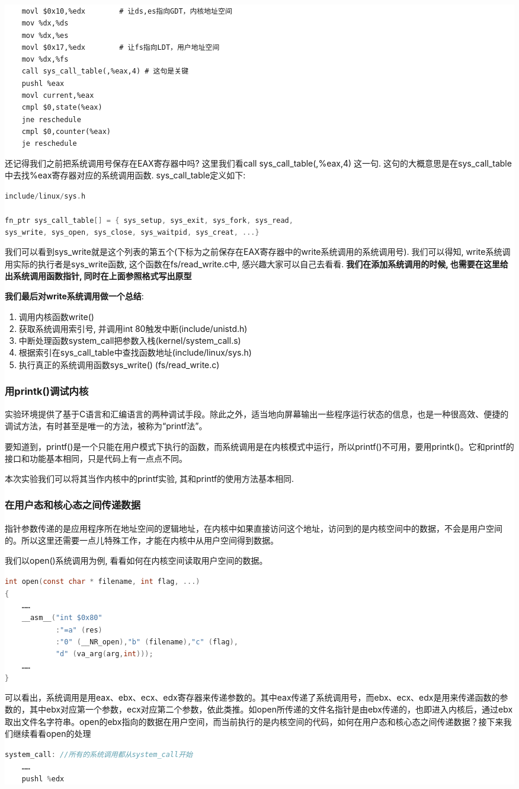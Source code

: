 ```x86asm
    movl $0x10,%edx        # 让ds,es指向GDT，内核地址空间
    mov %dx,%ds
    mov %dx,%es
    movl $0x17,%edx        # 让fs指向LDT，用户地址空间
    mov %dx,%fs
    call sys_call_table(,%eax,4) # 这句是关键
    pushl %eax
    movl current,%eax
    cmpl $0,state(%eax)
    jne reschedule
    cmpl $0,counter(%eax)
    je reschedule
```

还记得我们之前把系统调用号保存在EAX寄存器中吗? 这里我们看call sys_call_table(,%eax,4) 这一句.
这句的大概意思是在sys_call_table中去找%eax寄存器对应的系统调用函数. sys_call_table定义如下:

```c
include/linux/sys.h 

fn_ptr sys_call_table[] = { sys_setup, sys_exit, sys_fork, sys_read,
sys_write, sys_open, sys_close, sys_waitpid, sys_creat, ...}
```
我们可以看到sys_write就是这个列表的第五个(下标为之前保存在EAX寄存器中的write系统调用的系统调用号). 我们可以得知, write系统调用实际的执行者是sys_write函数, 这个函数在fs/read_write.c中, 感兴趣大家可以自己去看看. **我们在添加系统调用的时候, 也需要在这里给出系统调用函数指针, 同时在上面参照格式写出原型**

**我们最后对write系统调用做一个总结**:  

1. 调用内核函数write()
2. 获取系统调用索引号, 并调用int 80触发中断(include/unistd.h)
3. 中断处理函数system_call把参数入栈(kernel/system_call.s)
4. 根据索引在sys_call_table中查找函数地址(include/linux/sys.h)
5. 执行真正的系统调用函数sys_write() (fs/read_write.c)

### 用printk()调试内核

实验环境提供了基于C语言和汇编语言的两种调试手段。除此之外，适当地向屏幕输出一些程序运行状态的信息，也是一种很高效、便捷的调试方法，有时甚至是唯一的方法，被称为“printf法”。

要知道到，printf()是一个只能在用户模式下执行的函数，而系统调用是在内核模式中运行，所以printf()不可用，要用printk()。它和printf的接口和功能基本相同，只是代码上有一点点不同。

本次实验我们可以将其当作内核中的printf实验, 其和printf的使用方法基本相同.


### 在用户态和核心态之间传递数据

指针参数传递的是应用程序所在地址空间的逻辑地址，在内核中如果直接访问这个地址，访问到的是内核空间中的数据，不会是用户空间的。所以这里还需要一点儿特殊工作，才能在内核中从用户空间得到数据。

我们以open()系统调用为例, 看看如何在内核空间读取用户空间的数据。

```c
int open(const char * filename, int flag, ...)
{  
    ……
    __asm__("int $0x80"
            :"=a" (res)
            :"0" (__NR_open),"b" (filename),"c" (flag),
            "d" (va_arg(arg,int)));
    ……
}
```
可以看出，系统调用是用eax、ebx、ecx、edx寄存器来传递参数的。其中eax传递了系统调用号，而ebx、ecx、edx是用来传递函数的参数的，其中ebx对应第一个参数，ecx对应第二个参数，依此类推。如open所传递的文件名指针是由ebx传递的，也即进入内核后，通过ebx取出文件名字符串。open的ebx指向的数据在用户空间，而当前执行的是内核空间的代码，如何在用户态和核心态之间传递数据？接下来我们继续看看open的处理
```c
system_call: //所有的系统调用都从system_call开始
    ……
    pushl %edx
```